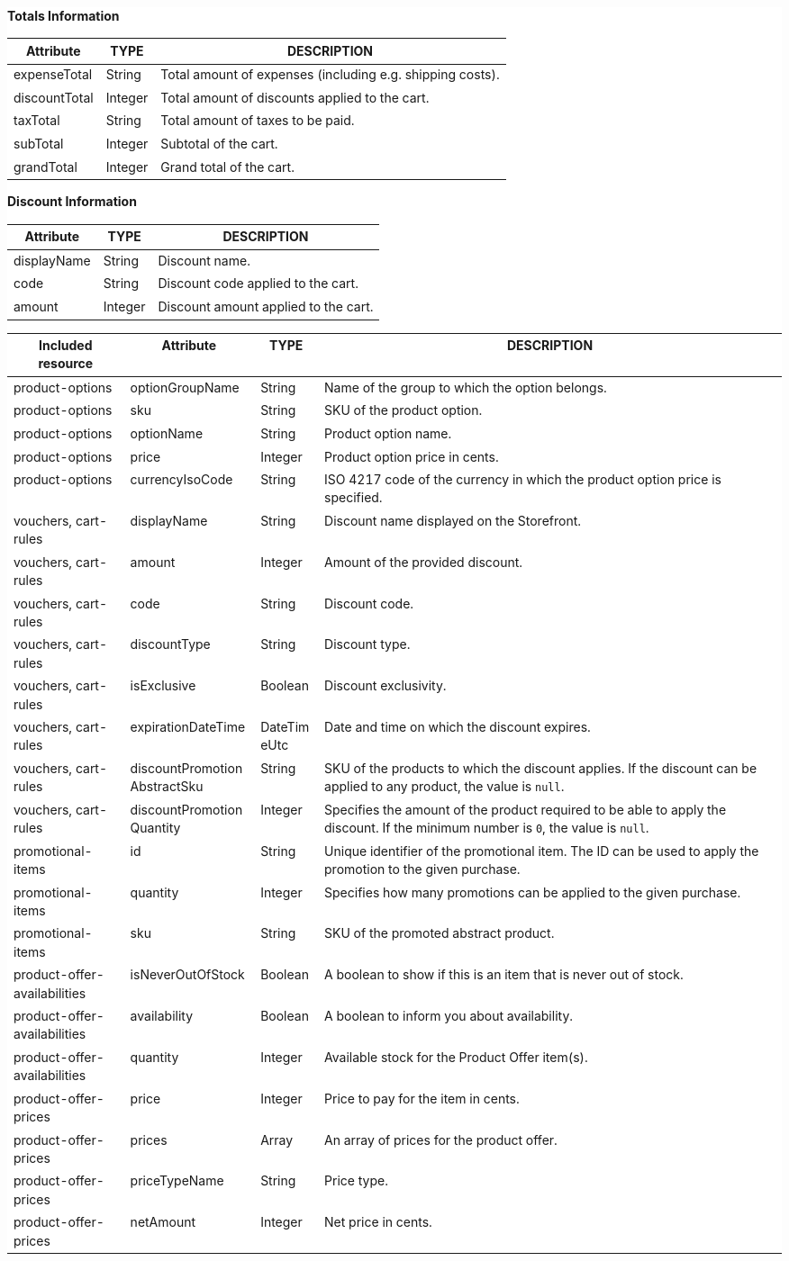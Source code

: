 **Totals Information**

| Attribute | TYPE | DESCRIPTION |
| --- | --- | --- |
| expenseTotal | String | Total amount of expenses (including e.g. shipping costs). |
| discountTotal | Integer | Total amount of discounts applied to the cart. |
| taxTotal | String | Total amount of taxes to be paid. |
| subTotal | Integer | Subtotal of the cart. |
| grandTotal | Integer | Grand total of the cart. |

**Discount Information**

| Attribute | TYPE | DESCRIPTION |
| --- | --- | --- |
| displayName | String | Discount name. |
| code | String | Discount code applied to the cart. |
| amount | Integer | Discount amount applied to the cart. |



| Included resource | Attribute | TYPE | DESCRIPTION |
| --- | --- | --- | --- |
| product-options | optionGroupName | String | Name of the group to which the option belongs. |
| product-options | sku | String | SKU of the product option. |
| product-options | optionName | String | Product option name. |
| product-options | price | Integer | Product option price in cents. |
| product-options | currencyIsoCode | String | ISO 4217 code of the currency in which the product option price is specified. |
| vouchers, cart-rules | displayName | String | Discount name displayed on the Storefront. |
| vouchers, cart-rules | amount | Integer | Amount of the provided discount. |
| vouchers, cart-rules | code | String | Discount code. |
| vouchers, cart-rules | discountType | String | Discount type. |
| vouchers, cart-rules  | isExclusive | Boolean | Discount exclusivity. |
| vouchers, cart-rules | expirationDateTime | DateTimeUtc | Date and time on which the discount expires. |
| vouchers, cart-rules | discountPromotionAbstractSku | String | SKU of the products to which the discount applies. If the discount can be applied to any product, the value is `null`. |
| vouchers, cart-rules | discountPromotionQuantity | Integer | Specifies the amount of the product required to be able to apply the discount. If the minimum number is `0`, the value is `null`. |
| promotional-items  | id  | String | Unique identifier of the promotional item. The ID can be used to apply the promotion to the given purchase. |
| promotional-items  | quantity  | Integer|  Specifies how many promotions can be applied to the given purchase. |
| promotional-items  | sku  | String  | SKU of the promoted abstract product.  |
| product-offer-availabilities | isNeverOutOfStock | Boolean | A boolean to show if this is an item that is never out of stock. |
| product-offer-availabilities | availability  | Boolean | A boolean to inform you about availability. |
| product-offer-availabilities | quantity  | Integer | Available stock for the Product Offer item(s).  |
| product-offer-prices  | price  | Integer | Price to pay for the item in cents.  |
| product-offer-prices   | prices   | Array  | An array of prices for the product offer.|
| product-offer-prices  | priceTypeName  | String  | Price type.  |
| product-offer-prices  | netAmount  | Integer  | Net price in cents. |
